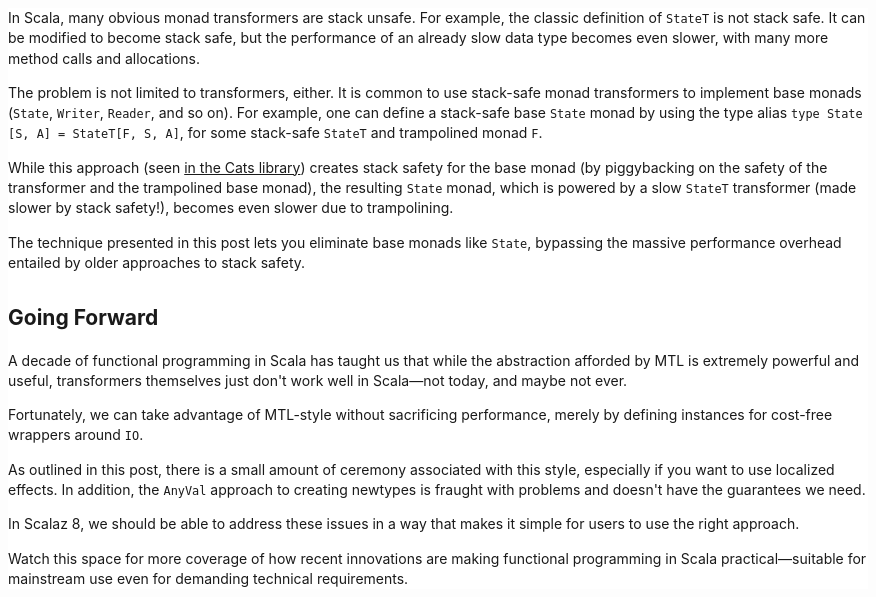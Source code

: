 In Scala, many obvious monad transformers are stack unsafe. For example, the classic definition of `StateT` is not stack safe. It can be modified to become stack safe, but the performance of an already slow data type becomes even slower, with many more method calls and allocations.

The problem is not limited to transformers, either. It is common to use stack-safe monad transformers to implement base monads (`State`, `Writer`, `Reader`, and so on). For example, one can define a stack-safe base `State` monad by using the type alias `type State[S, A] = StateT[F, S, A]`, for some stack-safe `StateT` and trampolined monad `F`.

While this approach (seen [in the Cats library](https://github.com/typelevel/cats/blob/55e09026bd7e48f1cedf358cbe4f54666aca5460/core/src/main/scala/cats/data/package.scala#L48)) creates stack safety for the base monad (by piggybacking on the safety of the transformer and the trampolined base monad), the resulting `State` monad, which is powered by a slow `StateT` transformer (made slower by stack safety!), becomes even slower due to trampolining.

The technique presented in this post lets you eliminate base monads like `State`, bypassing the massive performance overhead entailed by older approaches to stack safety.

## Going Forward

A decade of functional programming in Scala has taught us that while the abstraction afforded by MTL is extremely powerful and useful, transformers themselves just don't work well in Scala&mdash;not today, and maybe not ever.

Fortunately, we can take advantage of MTL-style without sacrificing performance, merely by defining instances for cost-free wrappers around `IO`.

As outlined in this post, there is a small amount of ceremony associated with this style, especially if you want to use localized effects. In addition, the `AnyVal` approach to creating newtypes is fraught with problems and doesn't have the guarantees we need.

In Scalaz 8, we should be able to address these issues in a way that makes it simple for users to use the right approach.

Watch this space for more coverage of how recent innovations are making functional programming in Scala practical&mdash;suitable for mainstream use even for demanding technical requirements.
